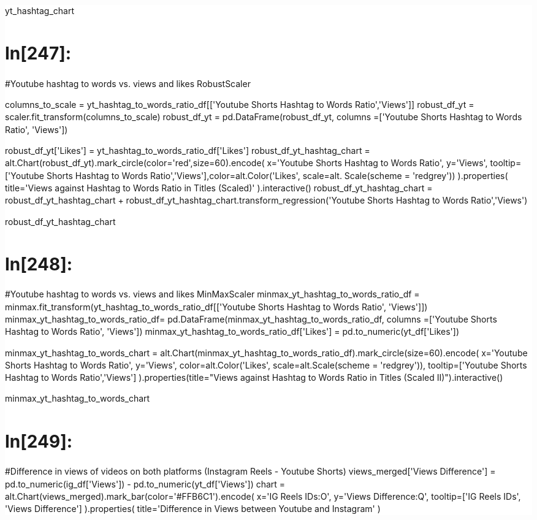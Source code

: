 
yt_hashtag_chart


# In[247]:


#Youtube hashtag to words vs. views and likes RobustScaler

columns_to_scale = yt_hashtag_to_words_ratio_df[['Youtube Shorts Hashtag to Words Ratio','Views']]
robust_df_yt = scaler.fit_transform(columns_to_scale)
robust_df_yt = pd.DataFrame(robust_df_yt, columns =['Youtube Shorts Hashtag to Words Ratio', 'Views'])
 
robust_df_yt['Likes'] = yt_hashtag_to_words_ratio_df['Likes']
robust_df_yt_hashtag_chart = alt.Chart(robust_df_yt).mark_circle(color='red',size=60).encode(
    x='Youtube Shorts Hashtag to Words Ratio',
    y='Views',
    tooltip=['Youtube Shorts Hashtag to Words Ratio','Views'],color=alt.Color('Likes', scale=alt. 
                      Scale(scheme = 'redgrey'))
            ).properties(
    title='Views against Hashtag to Words Ratio in Titles (Scaled)'
).interactive()
robust_df_yt_hashtag_chart = robust_df_yt_hashtag_chart + robust_df_yt_hashtag_chart.transform_regression('Youtube Shorts Hashtag to Words Ratio','Views')

robust_df_yt_hashtag_chart


# In[248]:


#Youtube hashtag to words vs. views and likes MinMaxScaler
minmax_yt_hashtag_to_words_ratio_df = minmax.fit_transform(yt_hashtag_to_words_ratio_df[['Youtube Shorts Hashtag to Words Ratio', 'Views']])
minmax_yt_hashtag_to_words_ratio_df= pd.DataFrame(minmax_yt_hashtag_to_words_ratio_df, columns =['Youtube Shorts Hashtag to Words Ratio', 'Views'])
minmax_yt_hashtag_to_words_ratio_df['Likes'] = pd.to_numeric(yt_df['Likes'])

minmax_yt_hashtag_to_words_chart = alt.Chart(minmax_yt_hashtag_to_words_ratio_df).mark_circle(size=60).encode(
    x='Youtube Shorts Hashtag to Words Ratio',
    y='Views',
    color=alt.Color('Likes', scale=alt.Scale(scheme = 'redgrey')),
    tooltip=['Youtube Shorts Hashtag to Words Ratio','Views']
            ).properties(title="Views against Hashtag to Words Ratio in Titles (Scaled II)").interactive()

minmax_yt_hashtag_to_words_chart


# In[249]:


#Difference in views of videos on both platforms (Instagram Reels - Youtube Shorts)
views_merged['Views Difference'] = pd.to_numeric(ig_df['Views']) - pd.to_numeric(yt_df['Views'])
chart = alt.Chart(views_merged).mark_bar(color='#FFB6C1').encode(
    x='IG Reels IDs:O',
    y='Views Difference:Q',
    tooltip=['IG Reels IDs', 'Views Difference']
).properties(
    title='Difference in Views between Youtube and Instagram'
)
